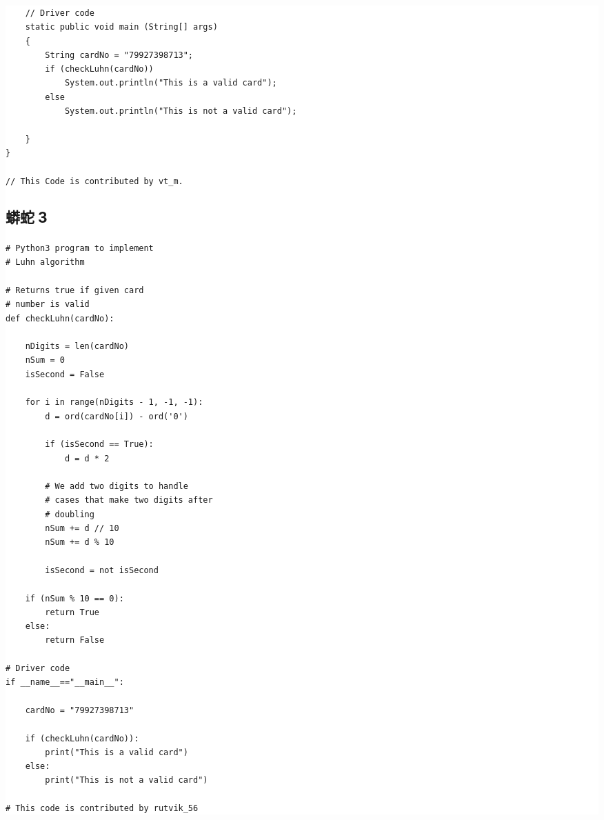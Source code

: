 ```
    // Driver code
    static public void main (String[] args)
    {
        String cardNo = "79927398713";
        if (checkLuhn(cardNo))
            System.out.println("This is a valid card");
        else
            System.out.println("This is not a valid card");

    }
}

// This Code is contributed by vt_m.
```

## 蟒蛇 3

```
# Python3 program to implement
# Luhn algorithm

# Returns true if given card
# number is valid
def checkLuhn(cardNo):

    nDigits = len(cardNo)
    nSum = 0
    isSecond = False

    for i in range(nDigits - 1, -1, -1):
        d = ord(cardNo[i]) - ord('0')

        if (isSecond == True):
            d = d * 2

        # We add two digits to handle
        # cases that make two digits after
        # doubling
        nSum += d // 10
        nSum += d % 10

        isSecond = not isSecond

    if (nSum % 10 == 0):
        return True
    else:
        return False

# Driver code  
if __name__=="__main__":

    cardNo = "79927398713"

    if (checkLuhn(cardNo)):
        print("This is a valid card")
    else:
        print("This is not a valid card")

# This code is contributed by rutvik_56
```
